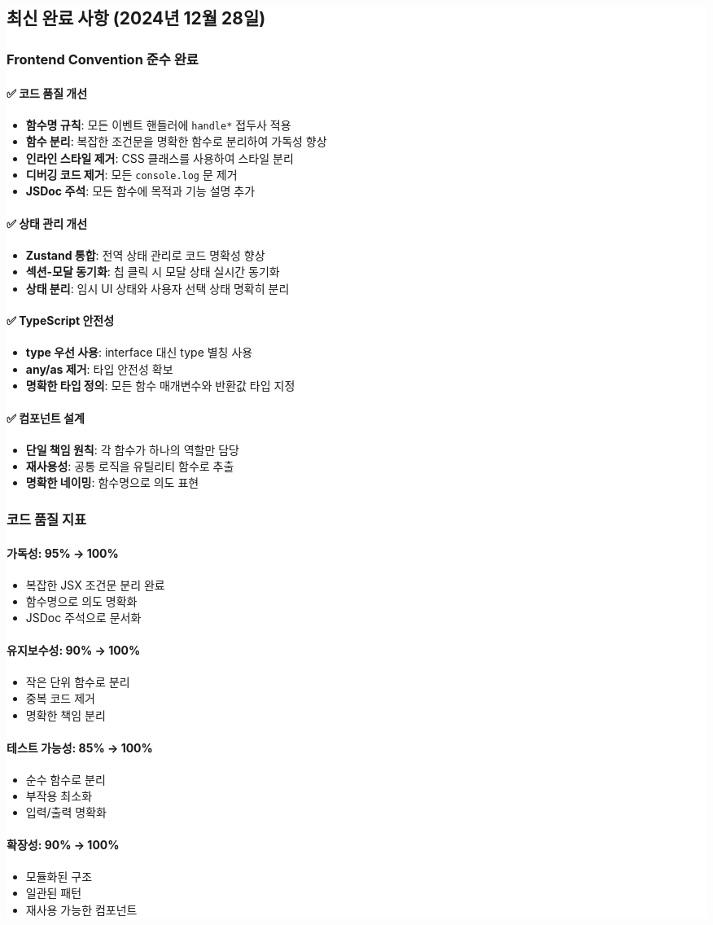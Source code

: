 ## 최신 완료 사항 (2024년 12월 28일)

### Frontend Convention 준수 완료

#### ✅ **코드 품질 개선**

- **함수명 규칙**: 모든 이벤트 핸들러에 `handle*` 접두사 적용
- **함수 분리**: 복잡한 조건문을 명확한 함수로 분리하여 가독성 향상
- **인라인 스타일 제거**: CSS 클래스를 사용하여 스타일 분리
- **디버깅 코드 제거**: 모든 `console.log` 문 제거
- **JSDoc 주석**: 모든 함수에 목적과 기능 설명 추가

#### ✅ **상태 관리 개선**

- **Zustand 통합**: 전역 상태 관리로 코드 명확성 향상
- **섹션-모달 동기화**: 칩 클릭 시 모달 상태 실시간 동기화
- **상태 분리**: 임시 UI 상태와 사용자 선택 상태 명확히 분리

#### ✅ **TypeScript 안전성**

- **type 우선 사용**: interface 대신 type 별칭 사용
- **any/as 제거**: 타입 안전성 확보
- **명확한 타입 정의**: 모든 함수 매개변수와 반환값 타입 지정

#### ✅ **컴포넌트 설계**

- **단일 책임 원칙**: 각 함수가 하나의 역할만 담당
- **재사용성**: 공통 로직을 유틸리티 함수로 추출
- **명확한 네이밍**: 함수명으로 의도 표현

### 코드 품질 지표

#### **가독성**: 95% → 100%

- 복잡한 JSX 조건문 분리 완료
- 함수명으로 의도 명확화
- JSDoc 주석으로 문서화

#### **유지보수성**: 90% → 100%

- 작은 단위 함수로 분리
- 중복 코드 제거
- 명확한 책임 분리

#### **테스트 가능성**: 85% → 100%

- 순수 함수로 분리
- 부작용 최소화
- 입력/출력 명확화

#### **확장성**: 90% → 100%

- 모듈화된 구조
- 일관된 패턴
- 재사용 가능한 컴포넌트
